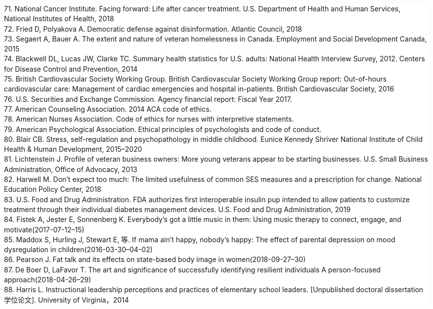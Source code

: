   <div class="csl-entry">
    <div class="csl-left-margin">71. National Cancer Institute. Facing forward: Life after cancer treatment. U.S. Department of Health and Human Services, National Institutes of Health, 2018</div></div>
  <div class="csl-entry">
    <div class="csl-left-margin">72. Fried D, Polyakova A. Democratic defense against disinformation. Atlantic Council, 2018</div></div>
  <div class="csl-entry">
    <div class="csl-left-margin">73. Segaert A, Bauer A. The extent and nature of veteran homelessness in Canada. Employment and Social Development Canada, 2015</div></div>
  <div class="csl-entry">
    <div class="csl-left-margin">74. Blackwell DL, Lucas JW, Clarke TC. Summary health statistics for U.S. adults: National Health Interview Survey, 2012. Centers for Disease Control and Prevention, 2014</div></div>
  <div class="csl-entry">
    <div class="csl-left-margin">75. British Cardiovascular Society Working Group. British Cardiovascular Society Working Group report: Out-of-hours cardiovascular care: Management of cardiac emergencies and hospital in-patients. British Cardiovascular Society, 2016</div></div>
  <div class="csl-entry">
    <div class="csl-left-margin">76. U.S. Securities and Exchange Commission. Agency financial report: Fiscal Year 2017. </div></div>
  <div class="csl-entry">
    <div class="csl-left-margin">77. American Counseling Association. 2014 ACA code of ethics. </div></div>
  <div class="csl-entry">
    <div class="csl-left-margin">78. American Nurses Association. Code of ethics for nurses with interpretive statements. </div></div>
  <div class="csl-entry">
    <div class="csl-left-margin">79. American Psychological Association. Ethical principles of psychologists and code of conduct. </div></div>
  <div class="csl-entry">
    <div class="csl-left-margin">80. Blair CB. Stress, self-regulation and psychopathology in middle childhood. Eunice Kennedy Shriver National Institute of Child Health &#38; Human Development, 2015–2020</div></div>
  <div class="csl-entry">
    <div class="csl-left-margin">81. Lichtenstein J. Profile of veteran business owners: More young veterans appear to be starting businesses. U.S. Small Business Administration, Office of Advocacy, 2013</div></div>
  <div class="csl-entry">
    <div class="csl-left-margin">82. Harwell M. Don’t expect too much: The limited usefulness of common SES measures and a prescription for change. National Education Policy Center, 2018</div></div>
  <div class="csl-entry">
    <div class="csl-left-margin">83. U.S. Food and Drug Administration. FDA authorizes first interoperable insulin pup intended to allow patients to customize treatment through their individual diabetes management devices. U.S. Food and Drug Administration, 2019</div></div>
  <div class="csl-entry">
    <div class="csl-left-margin">84. Fistek A, Jester E, Sonnenberg K. Everybody’s got a little music in them: Using music therapy to connect, engage, and motivate(2017-07-12–15)</div></div>
  <div class="csl-entry">
    <div class="csl-left-margin">85. Maddox S, Hurling J, Stewart E, 等. If mama ain’t happy, nobody’s happy: The effect of parental depression on mood dysregulation in children(2016-03-30–04-02)</div></div>
  <div class="csl-entry">
    <div class="csl-left-margin">86. Pearson J. Fat talk and its effects on state-based body image in women(2018-09-27–30)</div></div>
  <div class="csl-entry">
    <div class="csl-left-margin">87. De Boer D, LaFavor T. The art and significance of successfully identifying resilient individuals A person-focused approach(2018-04-26–29)</div></div>
  <div class="csl-entry">
    <div class="csl-left-margin">88. Harris L. Instructional leadership perceptions and practices of elementary school leaders. [Unpublished doctoral dissertation学位论文]. University of Virginia，2014</div></div>
  <div class="csl-entry">